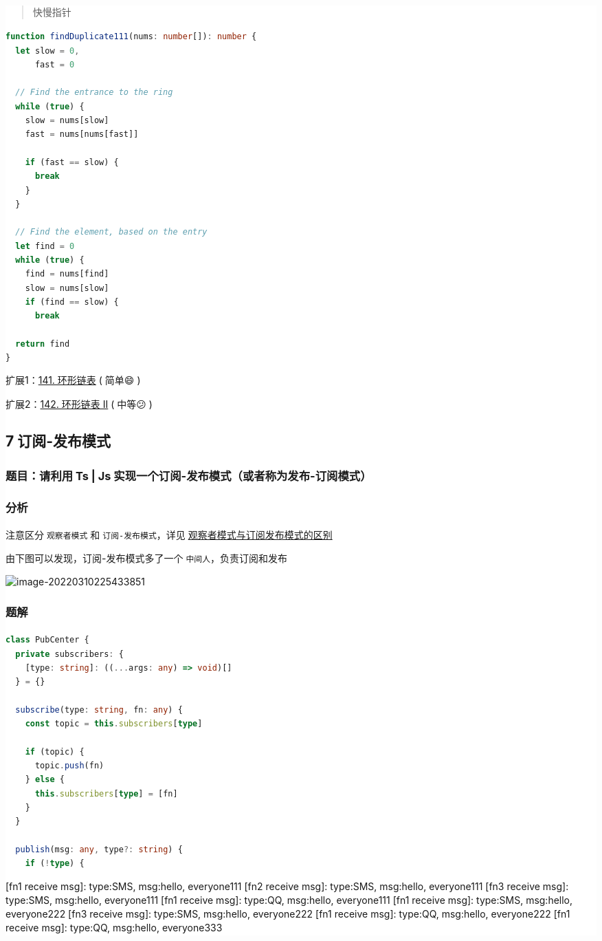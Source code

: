 > 快慢指针

```ts
function findDuplicate111(nums: number[]): number {
  let slow = 0,
      fast = 0

  // Find the entrance to the ring
  while (true) {
    slow = nums[slow]
    fast = nums[nums[fast]]

    if (fast == slow) {
      break
    }
  }

  // Find the element, based on the entry
  let find = 0
  while (true) {
    find = nums[find]
    slow = nums[slow]
    if (find == slow) {
      break

  return find
}
```

扩展1：[141. 环形链表](https://leetcode-cn.com/problems/linked-list-cycle/) ( 简单:smile: )

扩展2：[142. 环形链表 II](https://leetcode-cn.com/problems/linked-list-cycle-ii/) ( 中等:confused: )

## 7 订阅-发布模式

### 题目：请利用 Ts | Js 实现一个订阅-发布模式（或者称为发布-订阅模式）

### 分析

注意区分 `观察者模式` 和 `订阅-发布模式`，详见 [观察者模式与订阅发布模式的区别 ](https://www.cnblogs.com/onepixel/p/10806891.html) 

由下图可以发现，订阅-发布模式多了一个 `中间人`，负责订阅和发布

![image-20220310225433851](https://cdn.gincool.com//img/image-20220310225433851.png)

### 题解

```ts
class PubCenter {
  private subscribers: {
    [type: string]: ((...args: any) => void)[]
  } = {}

  subscribe(type: string, fn: any) {
    const topic = this.subscribers[type]

    if (topic) {
      topic.push(fn)
    } else {
      this.subscribers[type] = [fn]
    }
  }

  publish(msg: any, type?: string) {
    if (!type) {
```

[fn1 receive msg]: type:SMS, msg:hello, everyone111
[fn2 receive msg]: type:SMS, msg:hello, everyone111
[fn3 receive msg]: type:SMS, msg:hello, everyone111
[fn1 receive msg]: type:QQ, msg:hello, everyone111
[fn1 receive msg]: type:SMS, msg:hello, everyone222
[fn3 receive msg]: type:SMS, msg:hello, everyone222
[fn1 receive msg]: type:QQ, msg:hello, everyone222
[fn1 receive msg]: type:QQ, msg:hello, everyone333